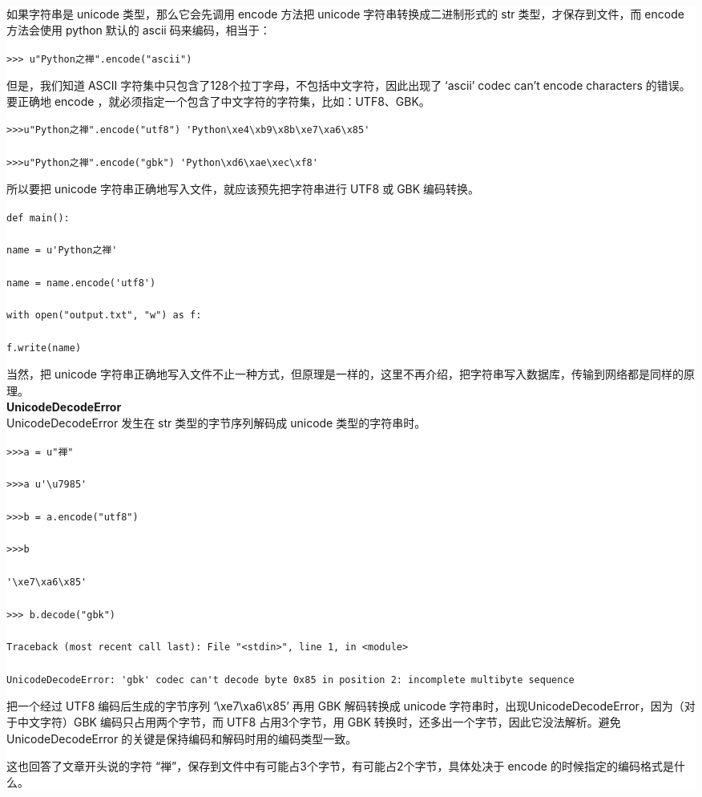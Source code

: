 如果字符串是 unicode 类型，那么它会先调用 encode 方法把 unicode 字符串转换成二进制形式的 str 类型，才保存到文件，而 encode 方法会使用 python 默认的 ascii 码来编码，相当于：


```
>>> u"Python之禅".encode("ascii")
```
但是，我们知道 ASCII 字符集中只包含了128个拉丁字母，不包括中文字符，因此出现了 ‘ascii’ codec can’t encode characters 的错误。要正确地 encode ，就必须指定一个包含了中文字符的字符集，比如：UTF­8、GBK。


```
>>>u"Python之禅".encode("utf­8") 'Python\xe4\xb9\x8b\xe7\xa6\x85'

>>>u"Python之禅".encode("gbk") 'Python\xd6\xae\xec\xf8'
```
所以要把 unicode 字符串正确地写入文件，就应该预先把字符串进行 UTF­8 或 GBK 编码转换。


```
def main():

name = u'Python之禅'

name = name.encode('utf­8')

with open("output.txt", "w") as f:

f.write(name)

```
当然，把 unicode 字符串正确地写入文件不止一种方式，但原理是一样的，这里不再介绍，把字符串写入数据库，传输到网络都是同样的原理。   
**UnicodeDecodeError**   
 UnicodeDecodeError 发生在 str 类型的字节序列解码成 unicode 类型的字符串时。


```
>>>a = u"禅"

>>>a u'\u7985'

>>>b = a.encode("utf­8")

>>>b

'\xe7\xa6\x85'

>>> b.decode("gbk")

Traceback (most recent call last): File "<stdin>", line 1, in <module>

UnicodeDecodeError: 'gbk' codec can't decode byte 0x85 in position 2: incomplete multibyte sequence
```
把一个经过 UTF­8 编码后生成的字节序列 ‘\xe7\xa6\x85’ 再用 GBK 解码转换成 unicode 字符串时，出现UnicodeDecodeError，因为（对于中文字符）GBK 编码只占用两个字节，而 UTF­8 占用3个字节，用 GBK 转换时，还多出一个字节，因此它没法解析。避免 UnicodeDecodeError 的关键是保持编码和解码时用的编码类型一致。

这也回答了文章开头说的字符 “禅”，保存到文件中有可能占3个字节，有可能占2个字节，具体处决于 encode 的时候指定的编码格式是什么。
